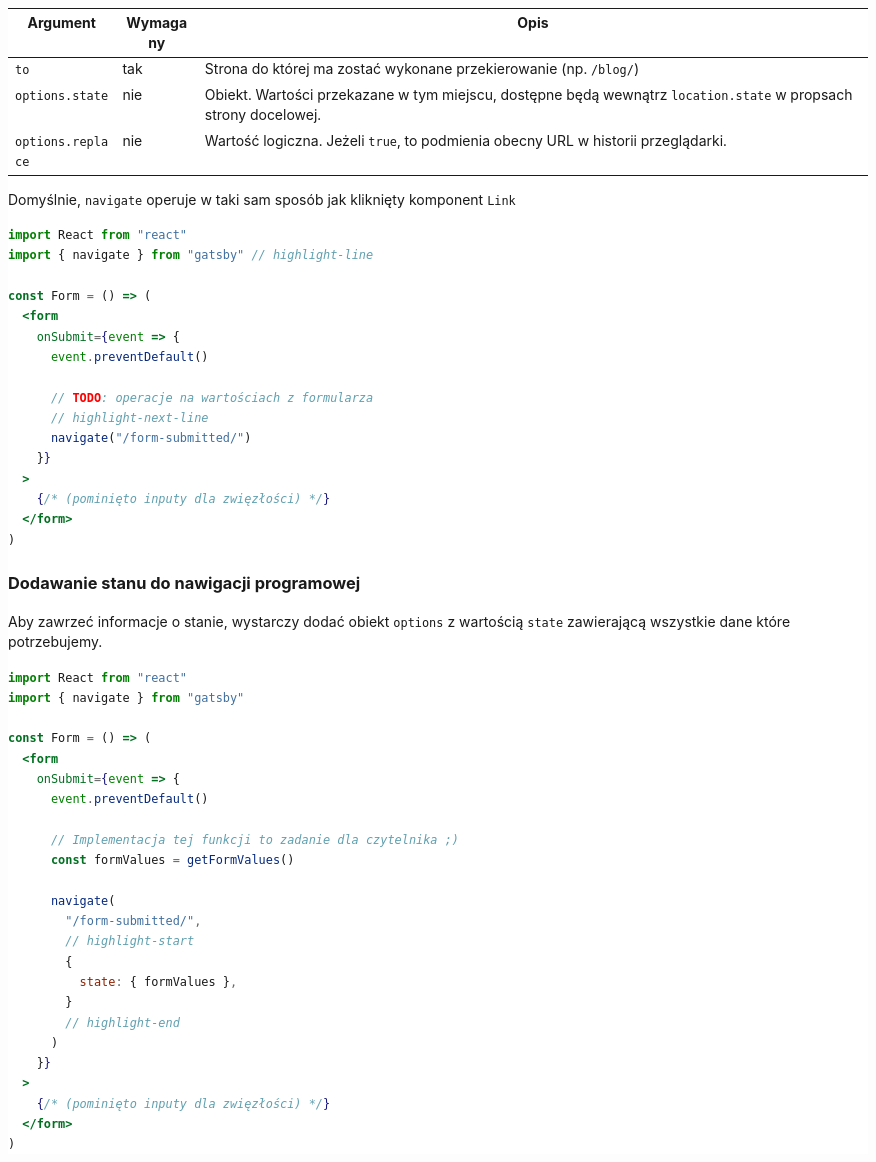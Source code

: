 | Argument          | Wymagany | Opis                                                                                                                   |
| ----------------- | -------- | ---------------------------------------------------------------------------------------------------------------------- |
| `to`              | tak      | Strona do której ma zostać wykonane przekierowanie (np. `/blog/`)                                                      |
| `options.state`   | nie      | Obiekt. Wartości przekazane w tym miejscu, dostępne będą wewnątrz `location.state` w propsach strony docelowej. |
| `options.replace` | nie      | Wartość logiczna. Jeżeli `true`, to podmienia obecny URL w historii przeglądarki.                                      |

Domyślnie, `navigate` operuje w taki sam sposób jak kliknięty komponent `Link`

```jsx
import React from "react"
import { navigate } from "gatsby" // highlight-line

const Form = () => (
  <form
    onSubmit={event => {
      event.preventDefault()

      // TODO: operacje na wartościach z formularza
      // highlight-next-line
      navigate("/form-submitted/")
    }}
  >
    {/* (pominięto inputy dla zwięzłości) */}
  </form>
)
```

### Dodawanie stanu do nawigacji programowej

Aby zawrzeć informacje o stanie, wystarczy dodać obiekt `options` z wartością `state` zawierającą wszystkie dane które potrzebujemy.

```jsx
import React from "react"
import { navigate } from "gatsby"

const Form = () => (
  <form
    onSubmit={event => {
      event.preventDefault()

      // Implementacja tej funkcji to zadanie dla czytelnika ;)
      const formValues = getFormValues()

      navigate(
        "/form-submitted/",
        // highlight-start
        {
          state: { formValues },
        }
        // highlight-end
      )
    }}
  >
    {/* (pominięto inputy dla zwięzłości) */}
  </form>
)
```
